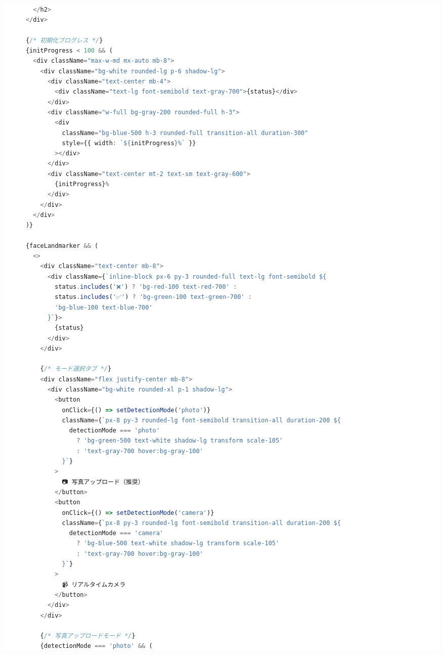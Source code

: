 ```typescript
        </h2>
      </div>

      {/* 初期化プログレス */}
      {initProgress < 100 && (
        <div className="max-w-md mx-auto mb-8">
          <div className="bg-white rounded-lg p-6 shadow-lg">
            <div className="text-center mb-4">
              <div className="text-lg font-semibold text-gray-700">{status}</div>
            </div>
            <div className="w-full bg-gray-200 rounded-full h-3">
              <div 
                className="bg-blue-500 h-3 rounded-full transition-all duration-300"
                style={{ width: `${initProgress}%` }}
              ></div>
            </div>
            <div className="text-center mt-2 text-sm text-gray-600">
              {initProgress}%
            </div>
          </div>
        </div>
      )}

      {faceLandmarker && (
        <>
          <div className="text-center mb-8">
            <div className={`inline-block px-6 py-3 rounded-full text-lg font-semibold ${
              status.includes('❌') ? 'bg-red-100 text-red-700' : 
              status.includes('✅') ? 'bg-green-100 text-green-700' : 
              'bg-blue-100 text-blue-700'
            }`}>
              {status}
            </div>
          </div>

          {/* モード選択タブ */}
          <div className="flex justify-center mb-8">
            <div className="bg-white rounded-xl p-1 shadow-lg">
              <button
                onClick={() => setDetectionMode('photo')}
                className={`px-8 py-3 rounded-lg font-semibold transition-all duration-200 ${
                  detectionMode === 'photo'
                    ? 'bg-green-500 text-white shadow-lg transform scale-105'
                    : 'text-gray-700 hover:bg-gray-100'
                }`}
              >
                📷 写真アップロード（推奨）
              </button>
              <button
                onClick={() => setDetectionMode('camera')}
                className={`px-8 py-3 rounded-lg font-semibold transition-all duration-200 ${
                  detectionMode === 'camera'
                    ? 'bg-blue-500 text-white shadow-lg transform scale-105'
                    : 'text-gray-700 hover:bg-gray-100'
                }`}
              >
                📹 リアルタイムカメラ
              </button>
            </div>
          </div>

          {/* 写真アップロードモード */}
          {detectionMode === 'photo' && (
```